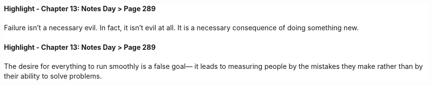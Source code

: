 #### Highlight  - Chapter 13: Notes Day > Page 289

Failure isn’t a necessary evil. In fact, it isn’t evil at all. It is a necessary consequence of doing something new.

#### Highlight  - Chapter 13: Notes Day > Page 289

The desire for everything to run smoothly is a false goal— it leads to measuring people by the mistakes they make rather than by their ability to solve problems.
